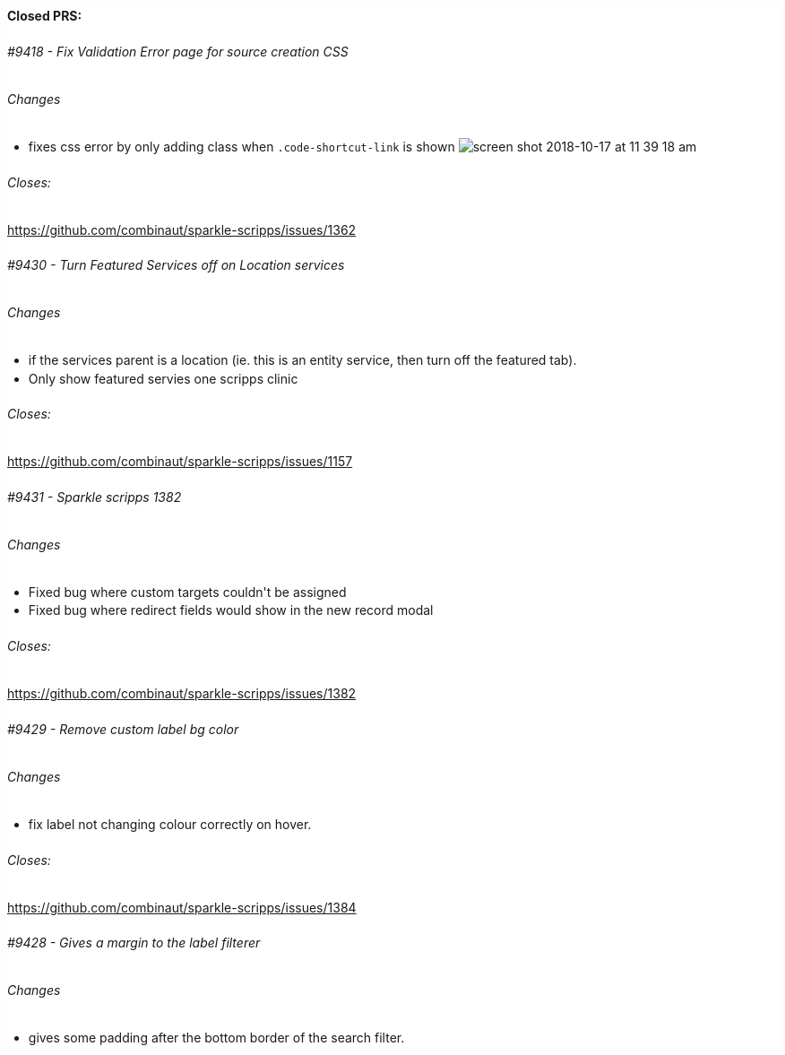 #### Closed PRS:

###### #9418 - Fix Validation Error page for source creation CSS

###### Changes

 
- fixes css error by only adding class when `.code-shortcut-link` is shown ![screen shot 2018-10-17 at 11 39 18 am](https://user-images.githubusercontent.com/2073148/47098876-0cb8b800-d202-11e8-82d1-6f6dd1ffb2c5.png) 


###### Closes:
 https://github.com/combinaut/sparkle-scripps/issues/1362 

###### #9430 - Turn Featured Services off on Location services

###### Changes

 
- if the services parent is a location (ie. this is an entity service, then turn off the featured tab). 
- Only show featured servies one scripps clinic 


###### Closes:
 https://github.com/combinaut/sparkle-scripps/issues/1157 

###### #9431 - Sparkle scripps 1382

###### Changes

 
- Fixed bug where custom targets couldn't be assigned 
- Fixed bug where redirect fields would show in the new record modal 


###### Closes:
 https://github.com/combinaut/sparkle-scripps/issues/1382 

###### #9429 - Remove custom label bg color

###### Changes

 
- fix label not changing colour correctly on hover. 


###### Closes:
 https://github.com/combinaut/sparkle-scripps/issues/1384 

###### #9428 - Gives a margin to the label filterer

###### Changes

 
- gives some padding after the bottom border of the search filter. 

